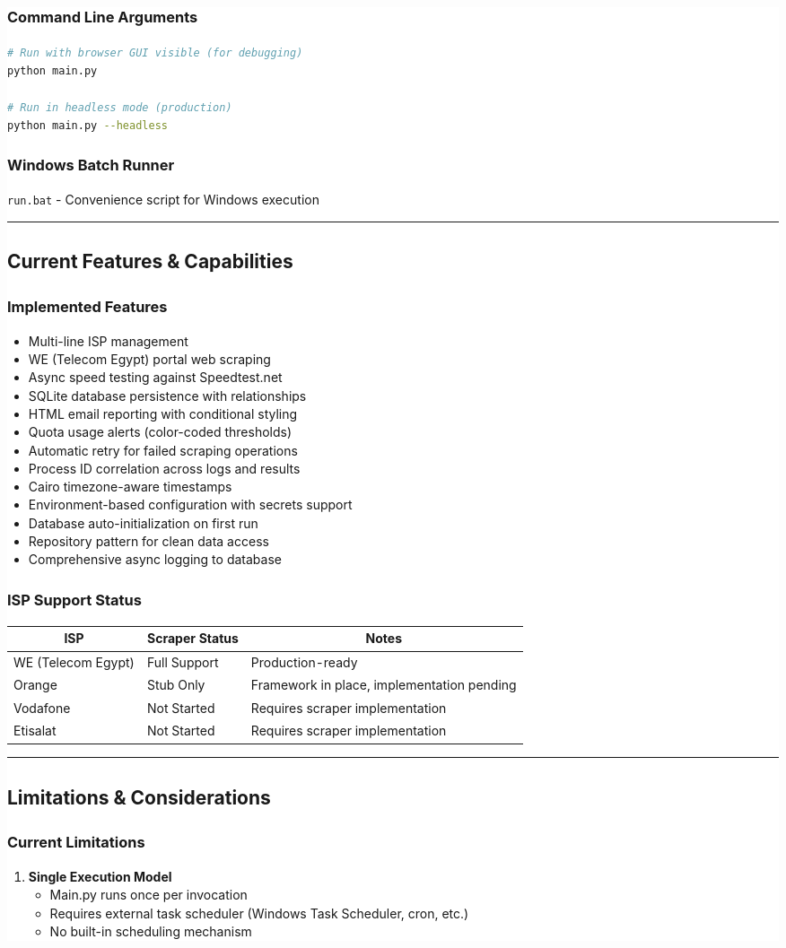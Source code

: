 ### Command Line Arguments

```bash
# Run with browser GUI visible (for debugging)
python main.py

# Run in headless mode (production)
python main.py --headless
```

### Windows Batch Runner

`run.bat` - Convenience script for Windows execution

---

## Current Features & Capabilities

### Implemented Features
- Multi-line ISP management
- WE (Telecom Egypt) portal web scraping
- Async speed testing against Speedtest.net
- SQLite database persistence with relationships
- HTML email reporting with conditional styling
- Quota usage alerts (color-coded thresholds)
- Automatic retry for failed scraping operations
- Process ID correlation across logs and results
- Cairo timezone-aware timestamps
- Environment-based configuration with secrets support
- Database auto-initialization on first run
- Repository pattern for clean data access
- Comprehensive async logging to database

### ISP Support Status
| ISP | Scraper Status | Notes |
|-----|---------------|-------|
| WE (Telecom Egypt) | Full Support | Production-ready |
| Orange | Stub Only | Framework in place, implementation pending |
| Vodafone | Not Started | Requires scraper implementation |
| Etisalat | Not Started | Requires scraper implementation |

---

## Limitations & Considerations

### Current Limitations

1. **Single Execution Model**
   - Main.py runs once per invocation
   - Requires external task scheduler (Windows Task Scheduler, cron, etc.)
   - No built-in scheduling mechanism
